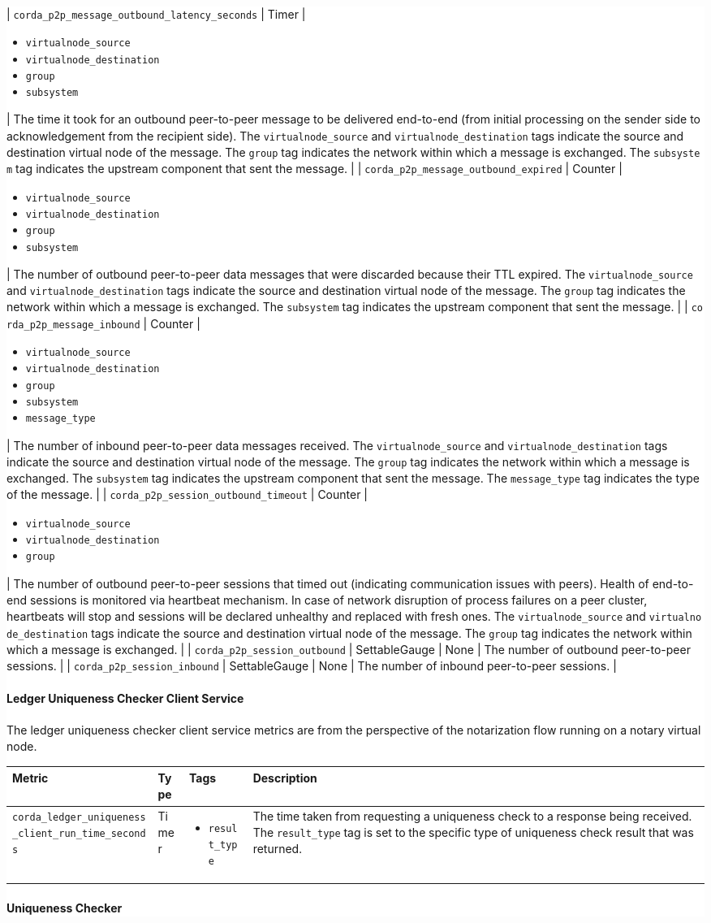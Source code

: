 | `corda_p2p_message_outbound_latency_seconds` | Timer         | <ul><li>`virtualnode_source`</li><li>`virtualnode_destination`</li><li>`group`</li><li>`subsystem`</li></ul>                        | The time it took for an outbound peer-to-peer message to be delivered end-to-end (from initial processing on the sender side to acknowledgement from the recipient side). The `virtualnode_source` and `virtualnode_destination` tags indicate the source and destination virtual node of the message. The `group` tag indicates the network within which a message is exchanged. The `subsystem` tag indicates the upstream component that sent the message.                                                                                                                                                                                                                                                                       |
| `corda_p2p_message_outbound_expired`         | Counter       | <ul><li>`virtualnode_source`</li><li>`virtualnode_destination`</li><li>`group`</li><li>`subsystem`</li></ul>                        | The number of outbound peer-to-peer data messages that were discarded because their TTL expired. The `virtualnode_source` and `virtualnode_destination` tags indicate the source and destination virtual node of the message. The `group` tag indicates the network within which a message is exchanged. The `subsystem` tag indicates the upstream component that sent the message.                                                                                                                                                                                                                                                                                                                                                |
| `corda_p2p_message_inbound`                  | Counter       | <ul><li>`virtualnode_source`</li><li>`virtualnode_destination`</li><li>`group`</li><li>`subsystem`</li><li>`message_type`</li></ul> | The number of inbound peer-to-peer data messages received. The `virtualnode_source` and `virtualnode_destination` tags indicate the source and destination virtual node of the message. The `group` tag indicates the network within which a message is exchanged. The `subsystem` tag indicates the upstream component that sent the message. The `message_type` tag indicates the type of the message.                                                                                                                                                                                                                                                                                                                            |
| `corda_p2p_session_outbound_timeout`         | Counter       | <ul><li>`virtualnode_source`</li><li>`virtualnode_destination`</li><li>`group`</li></ul>                                            | The number of outbound peer-to-peer sessions that timed out (indicating communication issues with peers). Health of end-to-end sessions is monitored via heartbeat mechanism. In case of network disruption of process failures on a peer cluster, heartbeats will stop and sessions will be declared unhealthy and replaced with fresh ones. The `virtualnode_source` and `virtualnode_destination` tags indicate the source and destination virtual node of the message. The `group` tag indicates the network within which a message is exchanged. |
| `corda_p2p_session_outbound`                 | SettableGauge | None                                                                                                                                | The number of outbound peer-to-peer sessions.                                                                                                                                                                                                                                                                                                                                                                                                                                                                                                                                                                                                                                                                                       |
| `corda_p2p_session_inbound`                  | SettableGauge | None                                                                                                                                | The number of inbound peer-to-peer sessions.                                                                                                                                                                                                                                                                                                                                                                                                                                                                                                                                                                                                                                                                                        |

#### Ledger Uniqueness Checker Client Service

The ledger uniqueness checker client service metrics are from the perspective of the notarization flow running on a notary virtual node.

| Metric | Type | Tags | Description |
| :----------- | :----------- | :----------- | :----------- |
| `corda_ledger_uniqueness_client_run_time_seconds` | Timer | <ul><li>`result_type`</li></ul> | The time taken from requesting a uniqueness check to a response being received. The `result_type` tag is set to the specific type of uniqueness check result that was returned. |

#### Uniqueness Checker
